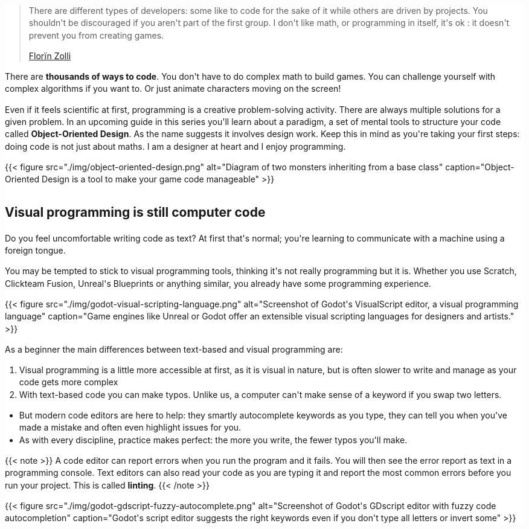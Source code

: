 > There are different types of developers: some like to code for the sake of it while others are driven by projects. You shouldn't be discouraged if you aren't part of the first group. I don't like math, or programming in itself, it's ok : it doesn't prevent you from creating games.
>
> <footer><a href="//fenntasy.com/wanuts/">Florïn Zolli</a>

There are **thousands of ways to code**. You don't have to do complex math to build games. You can challenge yourself with complex algorithms if you want to. Or just animate characters moving on the screen!

Even if it feels scientific at first, programming is a creative problem-solving activity. There are always multiple solutions for a given problem. In an upcoming guide in this series you'll learn about a paradigm, a set of mental tools to structure your code called **Object-Oriented Design**. As the name suggests it involves design work. Keep this in mind as you're taking your first steps: doing code is not just about maths. I am a designer at heart and I enjoy programming.

{{< figure
src="./img/object-oriented-design.png"
alt="Diagram of two monsters inheriting from a base class"
caption="Object-Oriented Design is a tool to make your game code manageable" >}}

## Visual programming is still computer code

Do you feel uncomfortable writing code as text? At first that's normal; you're learning to communicate with a machine using a foreign tongue.

You may be tempted to stick to visual programming tools, thinking it's not really programming but it is. Whether you use Scratch, Clickteam Fusion, Unreal's Blueprints or anything similar, you already have some programming experience.

{{< figure
src="./img/godot-visual-scripting-language.png"
alt="Screenshot of Godot's VisualScript editor, a visual programming language"
caption="Game engines like Unreal or Godot offer an extensible visual scripting languages for designers and artists." >}}

As a beginner the main differences between text-based and visual programming are:

1. Visual programming is a little more accessible at first, as it is visual in nature, but is often slower to write and manage as your code gets more complex
1. With text-based code you can make typos. Unlike us, a computer can't make sense of a keyword if you swap two letters.

- But modern code editors are here to help: they smartly autocomplete keywords as you type, they can tell you when you've made a mistake and often even highlight issues for you.
- As with every discipline, practice makes perfect: the more you write, the fewer typos you'll make.

{{< note >}}
A code editor can report errors when you run the program and it fails. You will then see the error report as text in a programming console. Text editors can also read your code as you are typing it and report the most common errors before you run your project. This is called **linting**.
{{< /note >}}

{{< figure
src="./img/godot-gdscript-fuzzy-autocomplete.png"
alt="Screenshot of Godot's GDscript editor with fuzzy code autocompletion"
caption="Godot's script editor suggests the right keywords even if you don't type all letters or invert some" >}}
